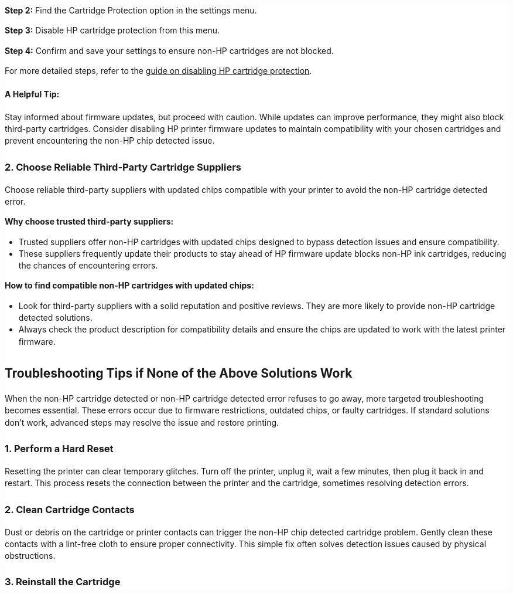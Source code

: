 **Step 2:** Find the Cartridge Protection option in the settings menu.

**Step 3:** Disable HP cartridge protection from this menu.

**Step 4:** Confirm and save your settings to ensure non-HP cartridges are not blocked.

For more detailed steps, refer to the [guide on disabling HP cartridge protection](https://www.compandsave.com/how-to-disable-hp-cartridge-protection).

#### **A Helpful Tip:**

Stay informed about firmware updates, but proceed with caution. While updates can improve performance, they might also block third-party cartridges. Consider disabling HP printer firmware updates to maintain compatibility with your chosen cartridges and prevent encountering the non-HP chip detected issue.

### 2. Choose Reliable Third-Party Cartridge Suppliers

Choose reliable third-party suppliers with updated chips compatible with your printer to avoid the non-HP cartridge detected error.

**Why choose trusted third-party suppliers:**

* Trusted suppliers offer non-HP cartridges with updated chips designed to bypass detection issues and ensure compatibility.
* These suppliers frequently update their products to stay ahead of HP firmware update blocks non-HP ink cartridges, reducing the chances of encountering errors.

**How to find compatible non-HP cartridges with updated chips:**

* Look for third-party suppliers with a solid reputation and positive reviews. They are more likely to provide non-HP cartridge detected solutions.
* Always check the product description for compatibility details and ensure the chips are updated to work with the latest printer firmware.

## Troubleshooting Tips if None of the Above Solutions Work

When the non-HP cartridge detected or non-HP cartridge detected error refuses to go away, more targeted troubleshooting becomes essential. These errors occur due to firmware restrictions, outdated chips, or faulty cartridges. If standard solutions don’t work, advanced steps may resolve the issue and restore printing.

### 1. Perform a Hard Reset

Resetting the printer can clear temporary glitches. Turn off the printer, unplug it, wait a few minutes, then plug it back in and restart. This process resets the connection between the printer and the cartridge, sometimes resolving detection errors.

### 2. Clean Cartridge Contacts

Dust or debris on the cartridge or printer contacts can trigger the non-HP chip detected cartridge problem. Gently clean these contacts with a lint-free cloth to ensure proper connectivity. This simple fix often solves detection issues caused by physical obstructions.

### 3. Reinstall the Cartridge
